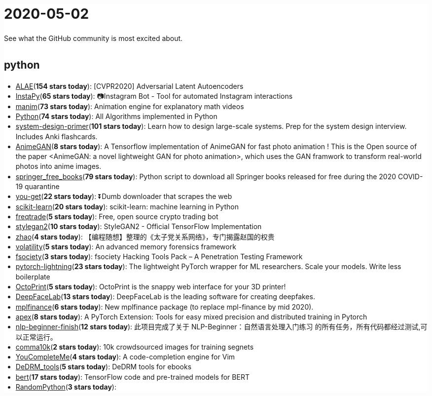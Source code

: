 # 2020-05-02
See what the GitHub community is most excited about.

## python
+ [ALAE](https://github.com/podgorskiy/ALAE)(**154 stars today**): [CVPR2020] Adversarial Latent Autoencoders
+ [InstaPy](https://github.com/timgrossmann/InstaPy)(**65 stars today**): 📷Instagram Bot - Tool for automated Instagram interactions
+ [manim](https://github.com/3b1b/manim)(**73 stars today**): Animation engine for explanatory math videos
+ [Python](https://github.com/TheAlgorithms/Python)(**74 stars today**): All Algorithms implemented in Python
+ [system-design-primer](https://github.com/donnemartin/system-design-primer)(**101 stars today**): Learn how to design large-scale systems. Prep for the system design interview. Includes Anki flashcards.
+ [AnimeGAN](https://github.com/TachibanaYoshino/AnimeGAN)(**8 stars today**): A Tensorflow implementation of AnimeGAN for fast photo animation ! This is the Open source of the paper <AnimeGAN: a novel lightweight GAN for photo animation>, which uses the GAN framwork to transform real-world photos into anime images.
+ [springer_free_books](https://github.com/alexgand/springer_free_books)(**79 stars today**): Python script to download all Springer books released for free during the 2020 COVID-19 quarantine
+ [you-get](https://github.com/soimort/you-get)(**22 stars today**): ⏬Dumb downloader that scrapes the web
+ [scikit-learn](https://github.com/scikit-learn/scikit-learn)(**20 stars today**): scikit-learn: machine learning in Python
+ [freqtrade](https://github.com/freqtrade/freqtrade)(**5 stars today**): Free, open source crypto trading bot
+ [stylegan2](https://github.com/NVlabs/stylegan2)(**10 stars today**): StyleGAN2 - Official TensorFlow Implementation
+ [zhao](https://github.com/programthink/zhao)(**4 stars today**): 【编程随想】整理的《太子党关系网络》，专门揭露赵国的权贵
+ [volatility](https://github.com/volatilityfoundation/volatility)(**5 stars today**): An advanced memory forensics framework
+ [fsociety](https://github.com/Manisso/fsociety)(**3 stars today**): fsociety Hacking Tools Pack – A Penetration Testing Framework
+ [pytorch-lightning](https://github.com/PyTorchLightning/pytorch-lightning)(**23 stars today**): The lightweight PyTorch wrapper for ML researchers. Scale your models. Write less boilerplate
+ [OctoPrint](https://github.com/OctoPrint/OctoPrint)(**5 stars today**): OctoPrint is the snappy web interface for your 3D printer!
+ [DeepFaceLab](https://github.com/iperov/DeepFaceLab)(**13 stars today**): DeepFaceLab is the leading software for creating deepfakes.
+ [mplfinance](https://github.com/matplotlib/mplfinance)(**6 stars today**): New mplfinance package (to replace mpl-finance by mid 2020).
+ [apex](https://github.com/NVIDIA/apex)(**8 stars today**): A PyTorch Extension: Tools for easy mixed precision and distributed training in Pytorch
+ [nlp-beginner-finish](https://github.com/Alic-yuan/nlp-beginner-finish)(**12 stars today**): 此项目完成了关于 NLP-Beginner：自然语言处理入门练习 的所有任务，所有代码都经过测试,可以正常运行。
+ [comma10k](https://github.com/commaai/comma10k)(**2 stars today**): 10k crowdsourced images for training segnets
+ [YouCompleteMe](https://github.com/ycm-core/YouCompleteMe)(**4 stars today**): A code-completion engine for Vim
+ [DeDRM_tools](https://github.com/apprenticeharper/DeDRM_tools)(**5 stars today**): DeDRM tools for ebooks
+ [bert](https://github.com/google-research/bert)(**17 stars today**): TensorFlow code and pre-trained models for BERT
+ [RandomPython](https://github.com/neha-chawla/RandomPython)(**3 stars today**): 
